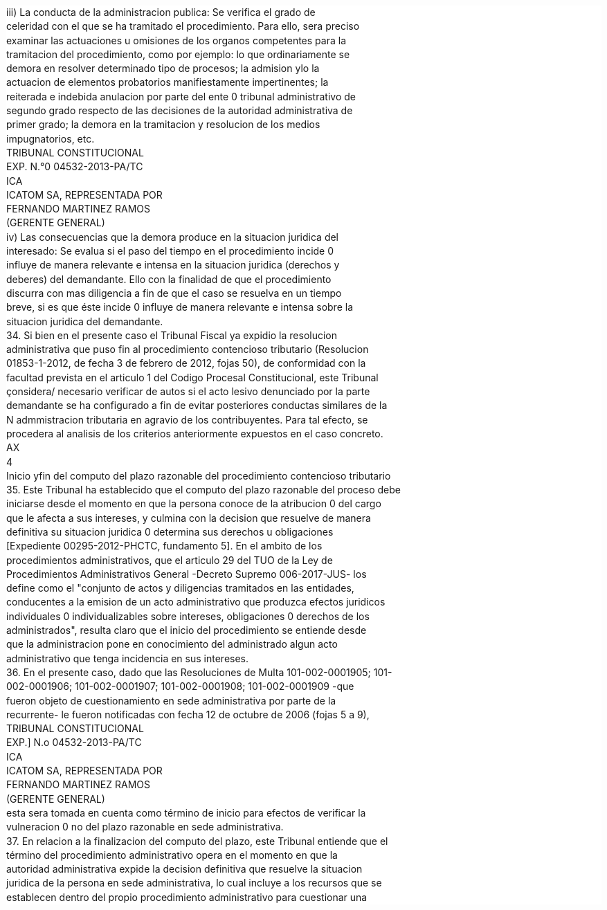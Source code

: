 iii) La conducta de la administracion publica: Se verifica el grado de  
celeridad con el que se ha tramitado el procedimiento. Para ello, sera preciso  
examinar las actuaciones u omisiones de los organos competentes para la  
tramitacion del procedimiento, como por ejemplo: lo que ordinariamente se  
demora en resolver determinado tipo de procesos; la admision ylo la  
actuacion de elementos probatorios manifiestamente impertinentes; la  
reiterada e indebida anulacion por parte del ente 0 tribunal administrativo de  
segundo grado respecto de las decisiones de la autoridad administrativa de  
primer grado; la demora en la tramitacion y resolucion de los medios  
impugnatorios, etc.  
TRIBUNAL CONSTITUCIONAL  
EXP. N.°0 04532-2013-PA/TC  
ICA  
ICATOM SA, REPRESENTADA POR  
FERNANDO MARTINEZ RAMOS  
(GERENTE GENERAL)  
iv) Las consecuencias que la demora produce en la situacion juridica del  
interesado: Se evalua si el paso del tiempo en el procedimiento incide 0  
influye de manera relevante e intensa en la situacion juridica (derechos y  
deberes) del demandante. Ello con la finalidad de que el procedimiento  
discurra con mas diligencia a fin de que el caso se resuelva en un tiempo  
breve, si es que éste incide 0 influye de manera relevante e intensa sobre la  
situacion juridica del demandante.  
34. Si bien en el presente caso el Tribunal Fiscal ya expidio la resolucion  
administrativa que puso fin al procedimiento contencioso tributario (Resolucion  
01853-1-2012, de fecha 3 de febrero de 2012, fojas 50), de conformidad con la  
facultad prevista en el articulo 1 del Codigo Procesal Constitucional, este Tribunal  
çonsidera/ necesario verificar de autos si el acto lesivo denunciado por la parte  
demandante se ha configurado a fin de evitar posteriores conductas similares de la  
N admmistracion tributaria en agravio de los contribuyentes. Para tal efecto, se  
procedera al analisis de los criterios anteriormente expuestos en el caso concreto.  
AX  
4  
Inicio yfin del computo del plazo razonable del procedimiento contencioso tributario  
35. Este Tribunal ha establecido que el computo del plazo razonable del proceso debe  
iniciarse desde el momento en que la persona conoce de la atribucion 0 del cargo  
que le afecta a sus intereses, y culmina con la decision que resuelve de manera  
definitiva su situacion juridica 0 determina sus derechos u obligaciones  
[Expediente 00295-2012-PHCTC, fundamento 5]. En el ambito de los  
procedimientos administrativos, que el articulo 29 del TUO de la Ley de  
Procedimientos Administrativos General -Decreto Supremo 006-2017-JUS- los  
define como el "conjunto de actos y diligencias tramitados en las entidades,  
conducentes a la emision de un acto administrativo que produzca efectos juridicos  
individuales 0 individualizables sobre intereses, obligaciones 0 derechos de los  
administrados", resulta claro que el inicio del procedimiento se entiende desde  
que la administracion pone en conocimiento del administrado algun acto  
administrativo que tenga incidencia en sus intereses.  
36. En el presente caso, dado que las Resoluciones de Multa 101-002-0001905; 101-  
002-0001906; 101-002-0001907; 101-002-0001908; 101-002-0001909 -que  
fueron objeto de cuestionamiento en sede administrativa por parte de la  
recurrente- le fueron notificadas con fecha 12 de octubre de 2006 (fojas 5 a 9),  
TRIBUNAL CONSTITUCIONAL  
EXP.] N.o 04532-2013-PA/TC  
ICA  
ICATOM SA, REPRESENTADA POR  
FERNANDO MARTINEZ RAMOS  
(GERENTE GENERAL)  
esta sera tomada en cuenta como término de inicio para efectos de verificar la  
vulneracion 0 no del plazo razonable en sede administrativa.  
37. En relacion a la finalizacion del computo del plazo, este Tribunal entiende que el  
término del procedimiento administrativo opera en el momento en que la  
autoridad administrativa expide la decision definitiva que resuelve la situacion  
juridica de la persona en sede administrativa, lo cual incluye a los recursos que se  
establecen dentro del propio procedimiento administrativo para cuestionar una  